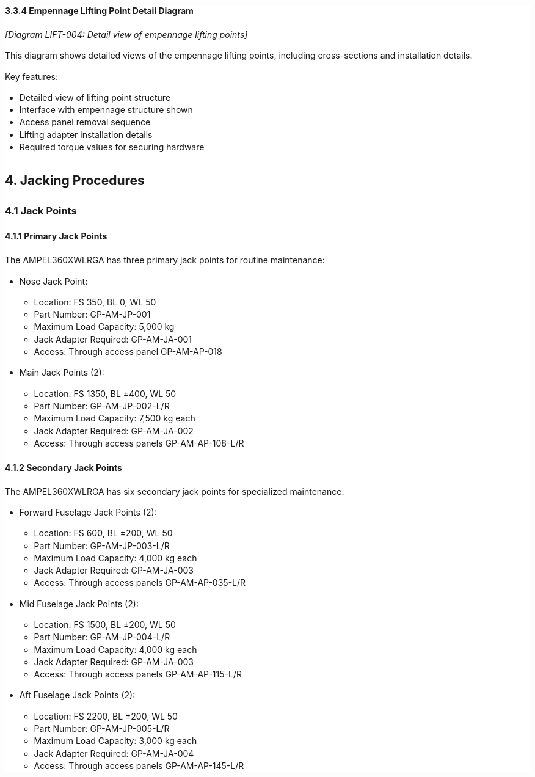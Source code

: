 #### 3.3.4 Empennage Lifting Point Detail Diagram
*[Diagram LIFT-004: Detail view of empennage lifting points]*

This diagram shows detailed views of the empennage lifting points, including cross-sections and installation details.

Key features:
- Detailed view of lifting point structure
- Interface with empennage structure shown
- Access panel removal sequence
- Lifting adapter installation details
- Required torque values for securing hardware

## 4. Jacking Procedures
### 4.1 Jack Points
#### 4.1.1 Primary Jack Points
The AMPEL360XWLRGA has three primary jack points for routine maintenance:
- Nose Jack Point:
  - Location: FS 350, BL 0, WL 50
  - Part Number: GP-AM-JP-001
  - Maximum Load Capacity: 5,000 kg
  - Jack Adapter Required: GP-AM-JA-001
  - Access: Through access panel GP-AM-AP-018

- Main Jack Points (2):
  - Location: FS 1350, BL ±400, WL 50
  - Part Number: GP-AM-JP-002-L/R
  - Maximum Load Capacity: 7,500 kg each
  - Jack Adapter Required: GP-AM-JA-002
  - Access: Through access panels GP-AM-AP-108-L/R

#### 4.1.2 Secondary Jack Points
The AMPEL360XWLRGA has six secondary jack points for specialized maintenance:
- Forward Fuselage Jack Points (2):
  - Location: FS 600, BL ±200, WL 50
  - Part Number: GP-AM-JP-003-L/R
  - Maximum Load Capacity: 4,000 kg each
  - Jack Adapter Required: GP-AM-JA-003
  - Access: Through access panels GP-AM-AP-035-L/R

- Mid Fuselage Jack Points (2):
  - Location: FS 1500, BL ±200, WL 50
  - Part Number: GP-AM-JP-004-L/R
  - Maximum Load Capacity: 4,000 kg each
  - Jack Adapter Required: GP-AM-JA-003
  - Access: Through access panels GP-AM-AP-115-L/R

- Aft Fuselage Jack Points (2):
  - Location: FS 2200, BL ±200, WL 50
  - Part Number: GP-AM-JP-005-L/R
  - Maximum Load Capacity: 3,000 kg each
  - Jack Adapter Required: GP-AM-JA-004
  - Access: Through access panels GP-AM-AP-145-L/R
